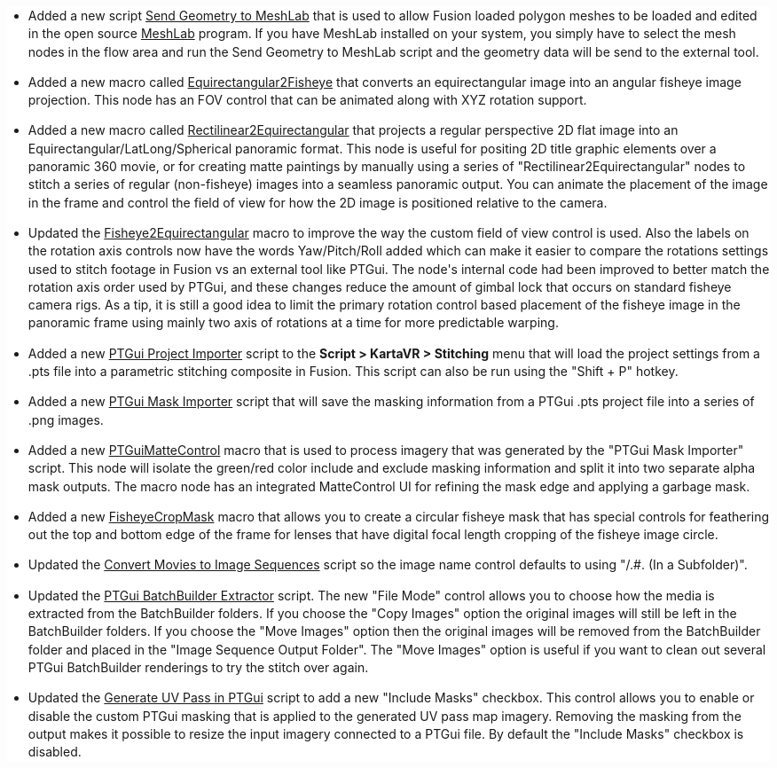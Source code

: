 - Added a new script [Send Geometry to MeshLab](scripts.html#send-geometry-to-meshlab) that is used to allow Fusion loaded polygon meshes to be loaded and edited in the open source [MeshLab](http://www.meshlab.net/) program. If you have MeshLab installed on your system, you simply have to select the mesh nodes in the flow area and run the Send Geometry to MeshLab script and the geometry data will be send to the external tool.

- Added a new macro called [Equirectangular2Fisheye](macros-guide-conversions.html#Equirectangular2Fisheye) that converts an equirectangular image into an angular fisheye image projection. This node has an FOV control that can be animated along with XYZ rotation support.

- Added a new macro called [Rectilinear2Equirectangular](macros-guide-conversions.html#Rectilinear2Equirectangular) that projects a regular perspective 2D flat image into an Equirectangular/LatLong/Spherical panoramic format. This node is useful for positing 2D title graphic elements over a panoramic 360 movie, or for creating matte paintings by manually using a series of  "Rectilinear2Equirectangular" nodes to stitch a series of regular (non-fisheye) images into a seamless panoramic output. You can animate the placement of the image in the frame and control the field of view for how the 2D image is positioned relative to the camera.

- Updated the [Fisheye2Equirectangular](macros-guide-conversions.html#Fisheye2Equirectangular) macro to improve the way the custom field of view control is used. Also the labels on the rotation axis controls now have the words Yaw/Pitch/Roll added which can make it easier to compare the rotations settings used to stitch footage in Fusion vs an external tool like PTGui. The node's internal code had been improved to better match the rotation axis order used by PTGui, and these changes reduce the amount of gimbal lock that occurs on standard fisheye camera rigs. As a tip, it is still a good idea to limit the primary rotation control based placement of the fisheye image in the panoramic frame using mainly two axis of rotations at a time for more predictable warping.

- Added a new [PTGui Project Importer](scripts.html#ptgui-project-importer) script to the **Script > KartaVR > Stitching** menu that will load the project settings from a .pts file into a parametric stitching composite in Fusion. This script can also be run using the "Shift + P" hotkey.

- Added a new [PTGui Mask Importer](scripts.html#ptgui-mask-importer) script that will save the masking information from a PTGui .pts project file into a series of .png images.

- Added a new [PTGuiMatteControl](macros-guide-mask.html#PTGuiMatteControl) macro that is used to process imagery that was generated by the "PTGui Mask Importer" script. This node will isolate the green/red color include and exclude masking information and split it into two separate alpha mask outputs. The macro node has an integrated MatteControl UI for refining the mask edge and applying a garbage mask.

- Added a new [FisheyeCropMask](macros-guide-mask.html#FisheyeCropMask) macro that allows you to create a circular fisheye mask that has special controls for feathering out the top and bottom edge of the frame for lenses that have digital focal length cropping of the fisheye image circle.

- Updated the [Convert Movies to Image Sequences](scripts.html#convert-movies-to-image-sequences) script so the image name control defaults to using 
"<name>/<name>.#.<ext> (In a Subfolder)".

- Updated the [PTGui BatchBuilder Extractor](scripts.html#batch-builder-extractor) script. The new "File Mode" control allows you to choose how the media is extracted from the BatchBuilder folders. If you choose the "Copy Images" option the original images will still be left in the BatchBuilder folders. If you choose the "Move Images" option then the original images will be removed from the BatchBuilder folder and placed in the "Image Sequence Output Folder". The "Move Images" option is useful if you want to clean out several PTGui BatchBuilder renderings to try the stitch over again.

- Updated the [Generate UV Pass in PTGui](scripts.html#generate-uv-pass-in-ptgui) script to add a new "Include Masks" checkbox. This control allows you to enable or disable the custom PTGui masking that is applied to the generated UV pass map imagery. Removing the masking from the output makes it possible to resize the input imagery connected to a PTGui file. By default the "Include Masks" checkbox is disabled.
